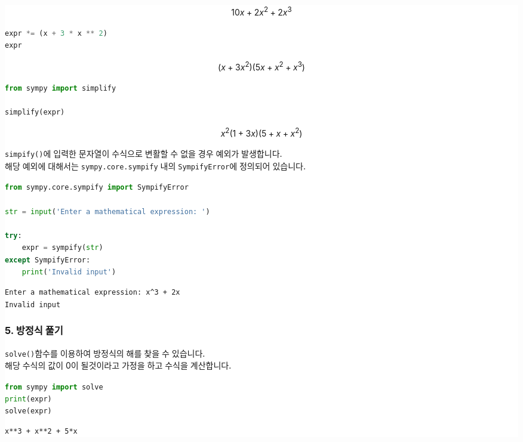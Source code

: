 

$$10 x + 2 x^{2} + 2 x^{3}$$




```python
expr *= (x + 3 * x ** 2)
expr
```




$$\left(x + 3 x^{2}\right) \left(5 x + x^{2} + x^{3}\right)$$




```python
from sympy import simplify

simplify(expr)
```




$$x^{2} \left(1 + 3 x\right) \left(5 + x + x^{2}\right)$$



`simpify()`에 입력한 문자열이 수식으로 변활할 수 없을 경우 예외가 발생합니다.  
해당 예외에 대해서는 `sympy.core.sympify` 내의 `SympifyError`에 정의되어 있습니다.


```python
from sympy.core.sympify import SympifyError

str = input('Enter a mathematical expression: ')

try:
    expr = sympify(str)
except SympifyError:
    print('Invalid input')
```

    Enter a mathematical expression: x^3 + 2x
    Invalid input


### 5. 방정식 풀기

`solve()`함수를 이용하여 방정식의 해를 찾을 수 있습니다.  
해당 수식의 값이 0이 될것이라고 가정을 하고 수식을 계산합니다.


```python
from sympy import solve
print(expr)
solve(expr)
```

    x**3 + x**2 + 5*x
